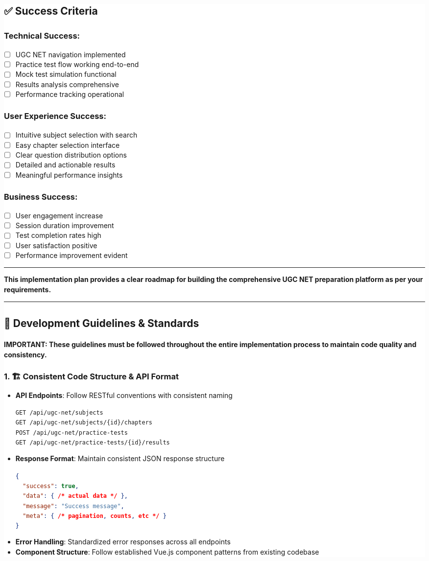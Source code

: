 
## ✅ Success Criteria

### Technical Success:
- [ ] UGC NET navigation implemented
- [ ] Practice test flow working end-to-end
- [ ] Mock test simulation functional
- [ ] Results analysis comprehensive
- [ ] Performance tracking operational

### User Experience Success:
- [ ] Intuitive subject selection with search
- [ ] Easy chapter selection interface
- [ ] Clear question distribution options
- [ ] Detailed and actionable results
- [ ] Meaningful performance insights

### Business Success:
- [ ] User engagement increase
- [ ] Session duration improvement
- [ ] Test completion rates high
- [ ] User satisfaction positive
- [ ] Performance improvement evident

---

**This implementation plan provides a clear roadmap for building the comprehensive UGC NET preparation platform as per your requirements.**

---

## 📐 Development Guidelines & Standards

**IMPORTANT: These guidelines must be followed throughout the entire implementation process to maintain code quality and consistency.**

### 1. 🏗️ Consistent Code Structure & API Format
- **API Endpoints**: Follow RESTful conventions with consistent naming
  ```
  GET /api/ugc-net/subjects
  GET /api/ugc-net/subjects/{id}/chapters
  POST /api/ugc-net/practice-tests
  GET /api/ugc-net/practice-tests/{id}/results
  ```
- **Response Format**: Maintain consistent JSON response structure
  ```json
  {
    "success": true,
    "data": { /* actual data */ },
    "message": "Success message",
    "meta": { /* pagination, counts, etc */ }
  }
  ```
- **Error Handling**: Standardized error responses across all endpoints
- **Component Structure**: Follow established Vue.js component patterns from existing codebase
